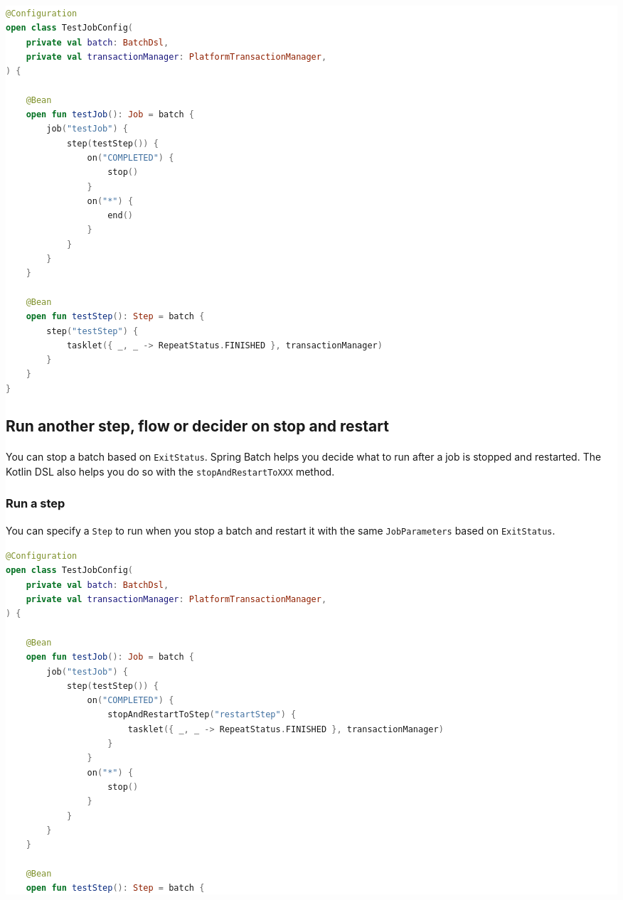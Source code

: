 ```kotlin
@Configuration
open class TestJobConfig(
    private val batch: BatchDsl,
    private val transactionManager: PlatformTransactionManager,
) {

    @Bean
    open fun testJob(): Job = batch {
        job("testJob") {
            step(testStep()) {
                on("COMPLETED") {
                    stop()
                }
                on("*") {
                    end()
                }
            }
        }
    }

    @Bean
    open fun testStep(): Step = batch {
        step("testStep") {
            tasklet({ _, _ -> RepeatStatus.FINISHED }, transactionManager)
        }
    }
}
```

## Run another step, flow or decider on stop and restart

You can stop a batch based on `ExitStatus`. Spring Batch helps you decide what to run after a job is stopped and restarted. The Kotlin DSL also helps you do so with the `stopAndRestartToXXX` method.

### Run a step

You can specify a `Step` to run when you stop a batch and restart it with the same `JobParameters` based on `ExitStatus`.

```kotlin
@Configuration
open class TestJobConfig(
    private val batch: BatchDsl,
    private val transactionManager: PlatformTransactionManager,
) {

    @Bean
    open fun testJob(): Job = batch {
        job("testJob") {
            step(testStep()) {
                on("COMPLETED") {
                    stopAndRestartToStep("restartStep") {
                        tasklet({ _, _ -> RepeatStatus.FINISHED }, transactionManager)
                    }
                }
                on("*") {
                    stop()
                }
            }
        }
    }

    @Bean
    open fun testStep(): Step = batch {
```